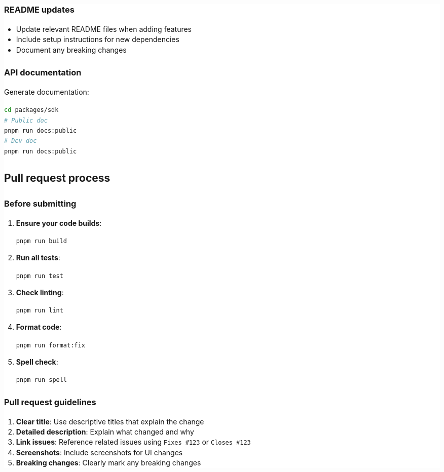 ### README updates

- Update relevant README files when adding features
- Include setup instructions for new dependencies
- Document any breaking changes

### API documentation

Generate documentation:

```bash
cd packages/sdk
# Public doc
pnpm run docs:public
# Dev doc
pnpm run docs:public
```

## Pull request process

### Before submitting

1. **Ensure your code builds**:

   ```bash
   pnpm run build
   ```

2. **Run all tests**:

   ```bash
   pnpm run test
   ```

3. **Check linting**:

   ```bash
   pnpm run lint
   ```

4. **Format code**:

   ```bash
   pnpm run format:fix
   ```

5. **Spell check**:
   ```bash
   pnpm run spell
   ```

### Pull request guidelines

1. **Clear title**: Use descriptive titles that explain the change
2. **Detailed description**: Explain what changed and why
3. **Link issues**: Reference related issues using `Fixes #123` or `Closes #123`
4. **Screenshots**: Include screenshots for UI changes
5. **Breaking changes**: Clearly mark any breaking changes
